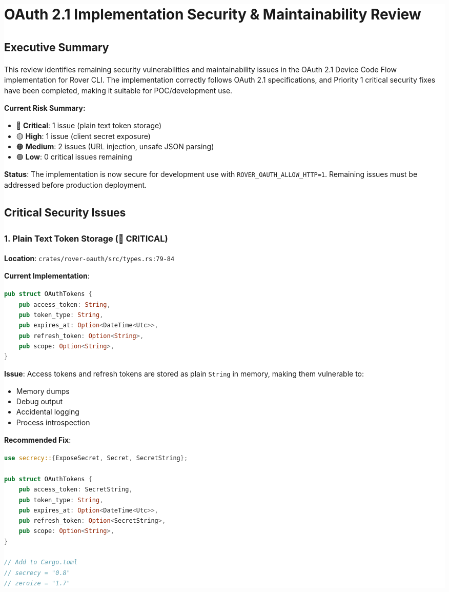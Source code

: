 # OAuth 2.1 Implementation Security & Maintainability Review

## Executive Summary

This review identifies remaining security vulnerabilities and maintainability issues in the OAuth 2.1 Device Code Flow implementation for Rover CLI. The implementation correctly follows OAuth 2.1 specifications, and Priority 1 critical security fixes have been completed, making it suitable for POC/development use.

**Current Risk Summary:**
- 🔴 **Critical**: 1 issue (plain text token storage)
- 🟡 **High**: 1 issue (client secret exposure)
- 🟠 **Medium**: 2 issues (URL injection, unsafe JSON parsing)
- 🟢 **Low**: 0 critical issues remaining

**Status**: The implementation is now secure for development use with `ROVER_OAUTH_ALLOW_HTTP=1`. Remaining issues must be addressed before production deployment.

## Critical Security Issues

### 1. Plain Text Token Storage (🔴 CRITICAL)

**Location**: `crates/rover-oauth/src/types.rs:79-84`

**Current Implementation**:
```rust
pub struct OAuthTokens {
    pub access_token: String,
    pub token_type: String,
    pub expires_at: Option<DateTime<Utc>>,
    pub refresh_token: Option<String>,
    pub scope: Option<String>,
}
```

**Issue**: Access tokens and refresh tokens are stored as plain `String` in memory, making them vulnerable to:
- Memory dumps
- Debug output
- Accidental logging
- Process introspection

**Recommended Fix**:
```rust
use secrecy::{ExposeSecret, Secret, SecretString};

pub struct OAuthTokens {
    pub access_token: SecretString,
    pub token_type: String,
    pub expires_at: Option<DateTime<Utc>>,
    pub refresh_token: Option<SecretString>,
    pub scope: Option<String>,
}

// Add to Cargo.toml
// secrecy = "0.8"
// zeroize = "1.7"
```
